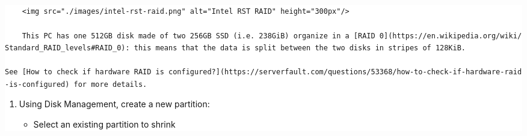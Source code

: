         <img src="./images/intel-rst-raid.png" alt="Intel RST RAID" height="300px"/>

        This PC has one 512GB disk made of two 256GB SSD (i.e. 238GiB) organize in a [RAID 0](https://en.wikipedia.org/wiki/Standard_RAID_levels#RAID_0): this means that the data is split between the two disks in stripes of 128KiB.

    See [How to check if hardware RAID is configured?](https://serverfault.com/questions/53368/how-to-check-if-hardware-raid-is-configured) for more details.

1.  Using Disk Management, create a new partition:

    - Select an existing partition to shrink
